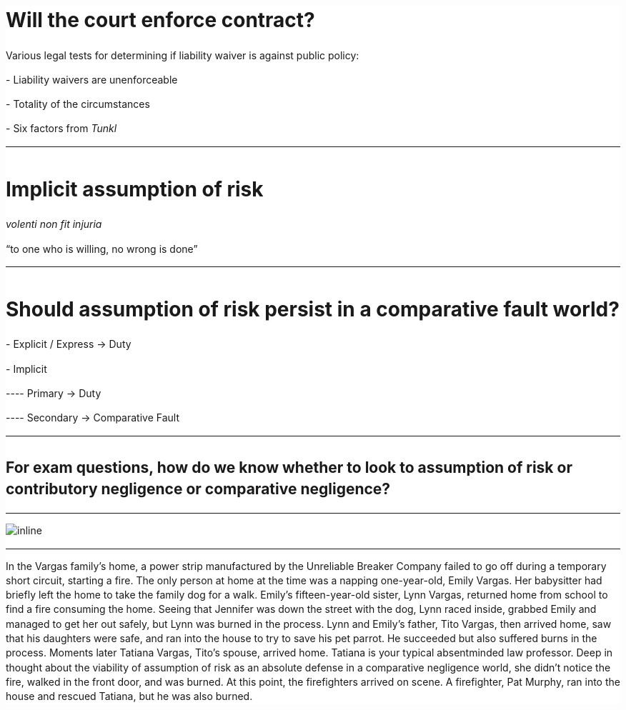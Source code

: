 # Will the court enforce contract?

Various legal tests for determining if liability waiver is against public policy:

\- Liability waivers are unenforceable

\- Totality of the circumstances

\- Six factors from _Tunkl_


---

# Implicit assumption of risk

_volenti non fit injuria_

“to one who is willing, no wrong is done”

---

# Should assumption of risk persist in a comparative fault world?

\- Explicit / Express → Duty

\- Implicit

\---- Primary → Duty

\---- Secondary → Comparative Fault

---

## For exam questions, how do we know whether to look to assumption of risk or contributory negligence or comparative negligence?

---

![inline](images/wires.png)


---

In the Vargas family’s home, a power strip manufactured by the Unreliable Breaker Company failed to go off during a temporary short circuit, starting a fire. The only person at home at the time was a napping one-year-old, Emily Vargas. Her babysitter had briefly left the home to take the family dog for a walk. Emily’s fifteen-year-old sister, Lynn Vargas, returned home from school to find a fire consuming the home. Seeing that Jennifer was down the street with the dog, Lynn raced inside, grabbed Emily and managed to get her out safely, but Lynn was burned in the process. Lynn and Emily’s father, Tito Vargas, then arrived home, saw that his daughters were safe, and ran into the house to try to save his pet parrot. He succeeded but also suffered burns in the process. Moments later Tatiana Vargas, Tito’s spouse, arrived home. Tatiana is your typical absentminded law professor. Deep in thought about the viability of assumption of risk as an absolute defense in a comparative negligence world, she didn’t notice the fire, walked in the front door, and was burned. At this point, the firefighters arrived on scene. A firefighter, Pat Murphy, ran into the house and rescued Tatiana, but he was also burned.
